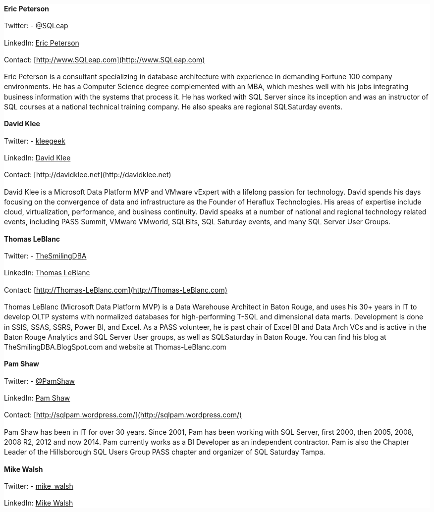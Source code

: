 **Eric Peterson**
 
Twitter:  - [@SQLeap](https://www.twitter.com/@SQLeap)
 
LinkedIn: [Eric Peterson](http://www.linkedin.com/in/eric-peterson-SQLEAP1725)
 
Contact: [http://www.SQLeap.com](http://www.SQLeap.com)
 
Eric Peterson is a consultant specializing in database architecture with experience in demanding Fortune 100 company environments. He has a Computer Science degree complemented with an MBA, which meshes well with his jobs integrating business information with the systems that process it. He has worked with SQL Server since its inception and was an instructor of SQL courses at a national technical training company. He also speaks are regional SQLSaturday events.
 
**David Klee**
 
Twitter:  - [kleegeek](https://www.twitter.com/kleegeek)
 
LinkedIn: [David Klee](http://www.linkedin.com/in/davidaklee)
 
Contact: [http://davidklee.net](http://davidklee.net)
 
David Klee is a Microsoft Data Platform MVP and VMware vExpert with a lifelong passion for technology. David spends his days focusing on the convergence of data and infrastructure as the Founder of Heraflux Technologies. His areas of expertise include cloud, virtualization, performance, and business continuity. David speaks at a number of national and regional technology related events, including PASS Summit, VMware VMworld, SQLBits, SQL Saturday events, and many SQL Server User Groups.
 
**Thomas LeBlanc**
 
Twitter:  - [TheSmilingDBA](https://www.twitter.com/TheSmilingDBA)
 
LinkedIn: [Thomas LeBlanc](http://www.linkedin.com/profile/view?id=29648544amp;trk=hb_tab_pro_top)
 
Contact: [http://Thomas-LeBlanc.com](http://Thomas-LeBlanc.com)
 
Thomas LeBlanc (Microsoft Data Platform MVP) is a Data Warehouse Architect in Baton Rouge, and uses his 30+ years in IT to develop OLTP systems with normalized databases for high-performing T-SQL and dimensional data marts. Development is done in SSIS, SSAS, SSRS, Power BI, and Excel. As a PASS volunteer, he is past chair of Excel BI and Data Arch VCs and is active in the Baton Rouge Analytics and SQL Server User groups, as well as SQLSaturday in Baton Rouge.
You can find his blog at TheSmilingDBA.BlogSpot.com and website at Thomas-LeBlanc.com
 
**Pam Shaw**
 
Twitter:  - [@PamShaw](https://www.twitter.com/@PamShaw)
 
LinkedIn: [Pam Shaw](http://www.linkedin.com/in/pshaw1129/)
 
Contact: [http://sqlpam.wordpress.com/](http://sqlpam.wordpress.com/)
 
Pam Shaw has been in IT for over 30 years.  Since 2001, Pam has been working with SQL Server, first 2000, then 2005, 2008, 2008 R2, 2012 and now 2014.  Pam currently works as a BI Developer as an independent contractor.  Pam is also the Chapter Leader of the Hillsborough SQL Users Group PASS chapter and organizer of SQL Saturday Tampa.
 
**Mike Walsh**
 
Twitter:  - [mike_walsh](https://www.twitter.com/mike_walsh)
 
LinkedIn: [Mike Walsh](http://www.linkedin.com/in/mikepwalsh)
 
